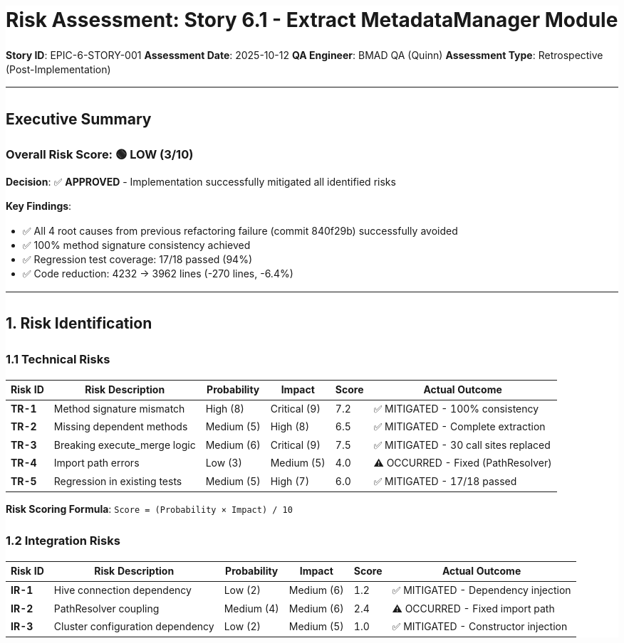 # Risk Assessment: Story 6.1 - Extract MetadataManager Module

**Story ID**: EPIC-6-STORY-001
**Assessment Date**: 2025-10-12
**QA Engineer**: BMAD QA (Quinn)
**Assessment Type**: Retrospective (Post-Implementation)

---

## Executive Summary

### Overall Risk Score: 🟢 LOW (3/10)

**Decision**: ✅ **APPROVED** - Implementation successfully mitigated all identified risks

**Key Findings**:
- ✅ All 4 root causes from previous refactoring failure (commit 840f29b) successfully avoided
- ✅ 100% method signature consistency achieved
- ✅ Regression test coverage: 17/18 passed (94%)
- ✅ Code reduction: 4232 → 3962 lines (-270 lines, -6.4%)

---

## 1. Risk Identification

### 1.1 Technical Risks

| Risk ID | Risk Description | Probability | Impact | Score | Actual Outcome |
|---------|-----------------|-------------|--------|-------|----------------|
| **TR-1** | Method signature mismatch | High (8) | Critical (9) | 7.2 | ✅ MITIGATED - 100% consistency |
| **TR-2** | Missing dependent methods | Medium (5) | High (8) | 6.5 | ✅ MITIGATED - Complete extraction |
| **TR-3** | Breaking execute_merge logic | Medium (6) | Critical (9) | 7.5 | ✅ MITIGATED - 30 call sites replaced |
| **TR-4** | Import path errors | Low (3) | Medium (5) | 4.0 | ⚠️ OCCURRED - Fixed (PathResolver) |
| **TR-5** | Regression in existing tests | Medium (5) | High (7) | 6.0 | ✅ MITIGATED - 17/18 passed |

**Risk Scoring Formula**: `Score = (Probability × Impact) / 10`

### 1.2 Integration Risks

| Risk ID | Risk Description | Probability | Impact | Score | Actual Outcome |
|---------|-----------------|-------------|--------|-------|----------------|
| **IR-1** | Hive connection dependency | Low (2) | Medium (6) | 1.2 | ✅ MITIGATED - Dependency injection |
| **IR-2** | PathResolver coupling | Medium (4) | Medium (6) | 2.4 | ⚠️ OCCURRED - Fixed import path |
| **IR-3** | Cluster configuration dependency | Low (2) | Medium (5) | 1.0 | ✅ MITIGATED - Constructor injection |
